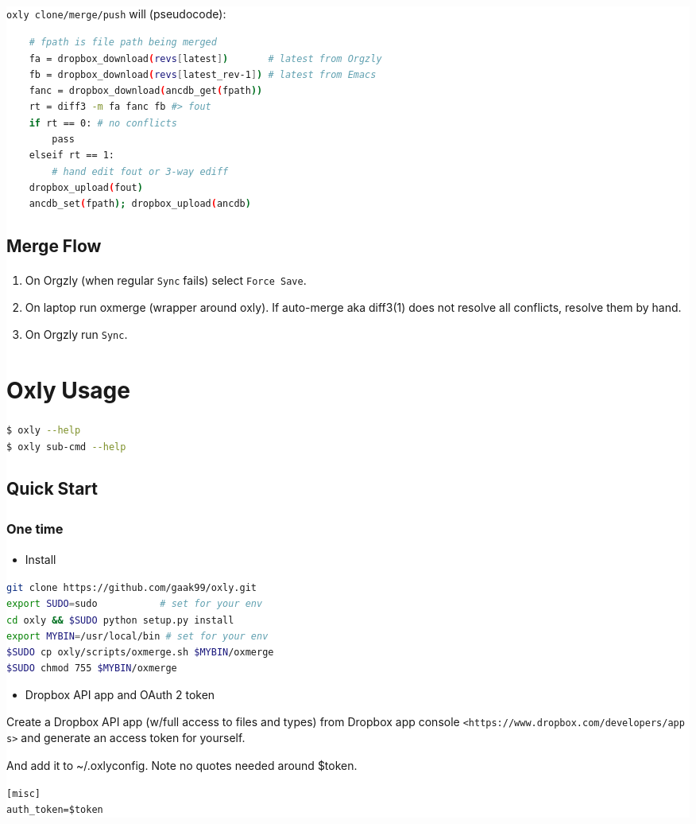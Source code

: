 `oxly clone/merge/push` will (pseudocode):
```bash
	# fpath is file path being merged
	fa = dropbox_download(revs[latest])       # latest from Orgzly
	fb = dropbox_download(revs[latest_rev-1]) # latest from Emacs
	fanc = dropbox_download(ancdb_get(fpath))
	rt = diff3 -m fa fanc fb #> fout
	if rt == 0: # no conflicts
		pass
	elseif rt == 1:
		# hand edit fout or 3-way ediff
	dropbox_upload(fout)
	ancdb_set(fpath); dropbox_upload(ancdb)
```

## Merge Flow
 1. On Orgzly (when regular `Sync` fails) select `Force Save`.

 2. On laptop run oxmerge (wrapper around oxly). If auto-merge aka diff3(1) does not resolve all conflicts, resolve them by hand.

 3. On Orgzly run `Sync`.

# Oxly Usage
```bash
$ oxly --help
$ oxly sub-cmd --help
```

## Quick Start
### One time
* Install

```bash
git clone https://github.com/gaak99/oxly.git
export SUDO=sudo           # set for your env
cd oxly && $SUDO python setup.py install
export MYBIN=/usr/local/bin # set for your env
$SUDO cp oxly/scripts/oxmerge.sh $MYBIN/oxmerge
$SUDO chmod 755 $MYBIN/oxmerge
```

* Dropbox API app and OAuth 2 token

Create a Dropbox API app (w/full access to files and types) from Dropbox app console
   `<https://www.dropbox.com/developers/apps>`
and generate an access token for yourself.

And add it to ~/.oxlyconfig. Note no quotes needed around $token.

```
[misc]
auth_token=$token
```
